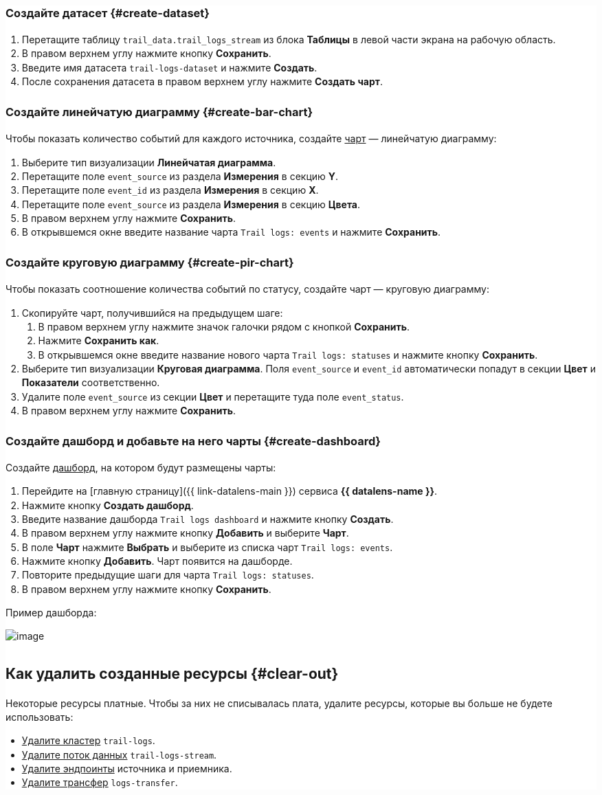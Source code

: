 ### Создайте датасет {#create-dataset}

1. Перетащите таблицу `trail_data.trail_logs_stream` из блока **Таблицы** в левой части экрана на рабочую область.
1. В правом верхнем углу нажмите кнопку **Сохранить**.
1. Введите имя датасета `trail-logs-dataset` и нажмите **Создать**.
1. После сохранения датасета в правом верхнем углу нажмите **Создать чарт**.

### Создайте линейчатую диаграмму {#create-bar-chart}

Чтобы показать количество событий для каждого источника, создайте [чарт](../datalens/concepts/chart/index.md) — линейчатую диаграмму:
1. Выберите тип визуализации **Линейчатая диаграмма**.
1. Перетащите поле `event_source` из раздела **Измерения** в секцию **Y**.
1. Перетащите поле `event_id` из раздела **Измерения** в секцию **X**.
1. Перетащите поле `event_source` из раздела **Измерения** в секцию **Цвета**.
1. В правом верхнем углу нажмите **Сохранить**.
1. В открывшемся окне введите название чарта `Trail logs: events` и нажмите **Сохранить**.

### Создайте круговую диаграмму {#create-pir-chart}

Чтобы показать соотношение количества событий по статусу, создайте чарт — круговую диаграмму:
1. Скопируйте чарт, получившийся на предыдущем шаге:
   1. В правом верхнем углу нажмите значок галочки рядом с кнопкой **Сохранить**.
   1. Нажмите **Сохранить как**.
   1. В открывшемся окне введите название нового чарта `Trail logs: statuses` и нажмите кнопку **Сохранить**.
1. Выберите тип визуализации **Круговая диаграмма**. Поля `event_source` и `event_id` автоматически попадут в секции **Цвет** и **Показатели** соответственно.
1. Удалите поле `event_source` из секции **Цвет** и перетащите туда поле `event_status`.
1. В правом верхнем углу нажмите **Сохранить**.

### Создайте дашборд и добавьте на него чарты {#create-dashboard}

Создайте [дашборд](../datalens/concepts/dashboard.md), на котором будут размещены чарты:
1. Перейдите на [главную страницу]({{ link-datalens-main }}) сервиса **{{ datalens-name }}**.
1. Нажмите кнопку **Создать дашборд**.
1. Введите название дашборда `Trail logs dashboard` и нажмите кнопку **Создать**.
1. В правом верхнем углу нажмите кнопку **Добавить** и выберите **Чарт**.
1. В поле **Чарт** нажмите **Выбрать** и выберите из списка чарт `Trail logs: events`.
1. Нажмите кнопку **Добавить**. Чарт появится на дашборде.
1. Повторите предыдущие шаги для чарта `Trail logs: statuses`.
1. В правом верхнем углу нажмите кнопку **Сохранить**.

Пример дашборда:

![image](../_assets/audit-trails/tutorials/dashboard.png)

## Как удалить созданные ресурсы {#clear-out}

Некоторые ресурсы платные. Чтобы за них не списывалась плата, удалите ресурсы, которые вы больше не будете использовать:
* [Удалите кластер](../managed-postgresql/operations/cluster-delete.md) `trail-logs`.
* [Удалите поток данных](../data-streams/operations/manage-streams.md#delete-data-stream) `trail-logs-stream`.
* [Удалите эндпоинты](../data-transfer/operations/endpoint/index.md#delete) источника и приемника.
* [Удалите трансфер](../data-transfer/operations/transfer.md#delete) `logs-transfer`.